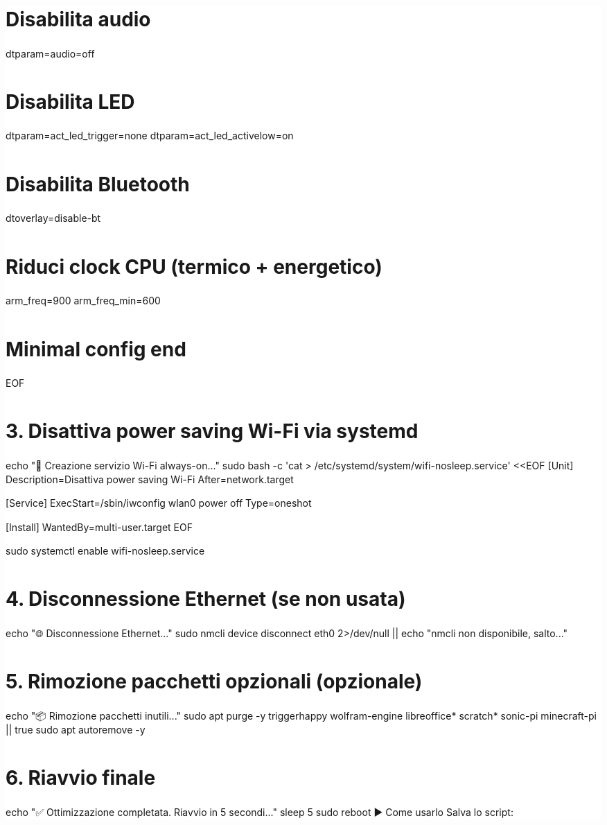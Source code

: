 # Disabilita audio
dtparam=audio=off

# Disabilita LED
dtparam=act_led_trigger=none
dtparam=act_led_activelow=on

# Disabilita Bluetooth
dtoverlay=disable-bt

# Riduci clock CPU (termico + energetico)
arm_freq=900
arm_freq_min=600
# Minimal config end
EOF

# 3. Disattiva power saving Wi-Fi via systemd
echo "📶 Creazione servizio Wi-Fi always-on..."
sudo bash -c 'cat > /etc/systemd/system/wifi-nosleep.service' <<EOF
[Unit]
Description=Disattiva power saving Wi-Fi
After=network.target

[Service]
ExecStart=/sbin/iwconfig wlan0 power off
Type=oneshot

[Install]
WantedBy=multi-user.target
EOF

sudo systemctl enable wifi-nosleep.service

# 4. Disconnessione Ethernet (se non usata)
echo "🌐 Disconnessione Ethernet..."
sudo nmcli device disconnect eth0 2>/dev/null || echo "nmcli non disponibile, salto..."

# 5. Rimozione pacchetti opzionali (opzionale)
echo "📦 Rimozione pacchetti inutili..."
sudo apt purge -y triggerhappy wolfram-engine libreoffice* scratch* sonic-pi minecraft-pi || true
sudo apt autoremove -y

# 6. Riavvio finale
echo "✅ Ottimizzazione completata. Riavvio in 5 secondi..."
sleep 5
sudo reboot
▶️ Come usarlo
Salva lo script:
